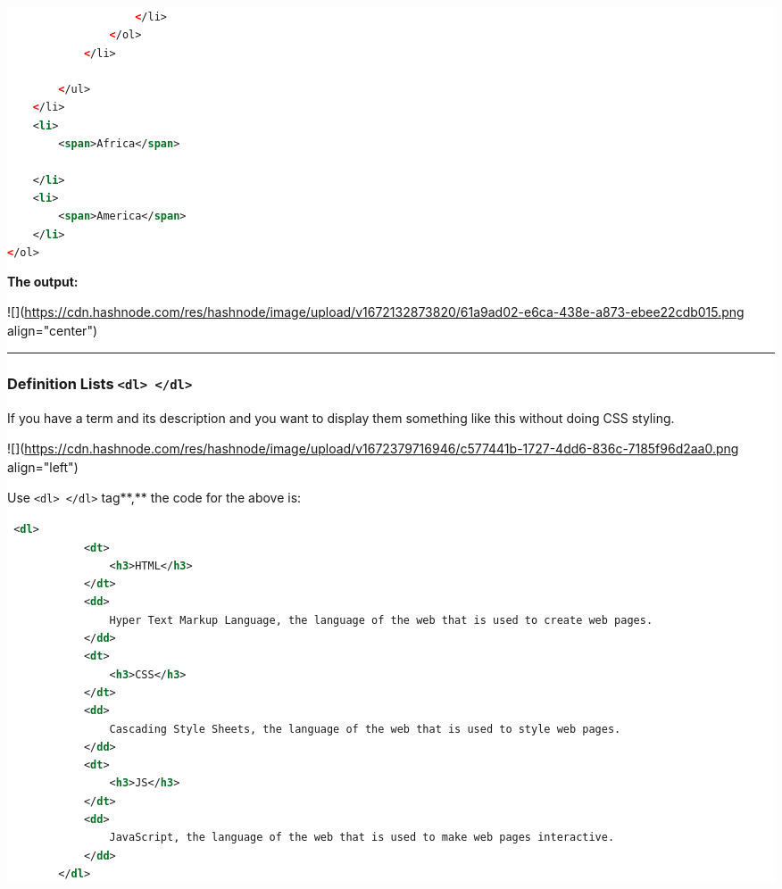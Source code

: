 ```xml
                    </li>
                </ol>
            </li>

        </ul>
    </li>
    <li>
        <span>Africa</span>

    </li>
    <li>
        <span>America</span>
    </li>
</ol>
```

**The output:**

![](https://cdn.hashnode.com/res/hashnode/image/upload/v1672132873820/61a9ad02-e6ca-438e-a873-ebee22cdb015.png align="center")

---

### Definition Lists `<dl> </dl>`

If you have a term and its description and you want to display them something like this without doing CSS styling.

![](https://cdn.hashnode.com/res/hashnode/image/upload/v1672379716946/c577441b-1727-4dd6-836c-7185f96d2aa0.png align="left")

Use `<dl> </dl>` tag\*\*,\*\* the code for the above is:

```xml
 <dl>
            <dt>
                <h3>HTML</h3>
            </dt>
            <dd>
                Hyper Text Markup Language, the language of the web that is used to create web pages.
            </dd>
            <dt>
                <h3>CSS</h3>
            </dt>
            <dd>
                Cascading Style Sheets, the language of the web that is used to style web pages.
            </dd>
            <dt>
                <h3>JS</h3>
            </dt>
            <dd>
                JavaScript, the language of the web that is used to make web pages interactive.
            </dd>
        </dl>
```
